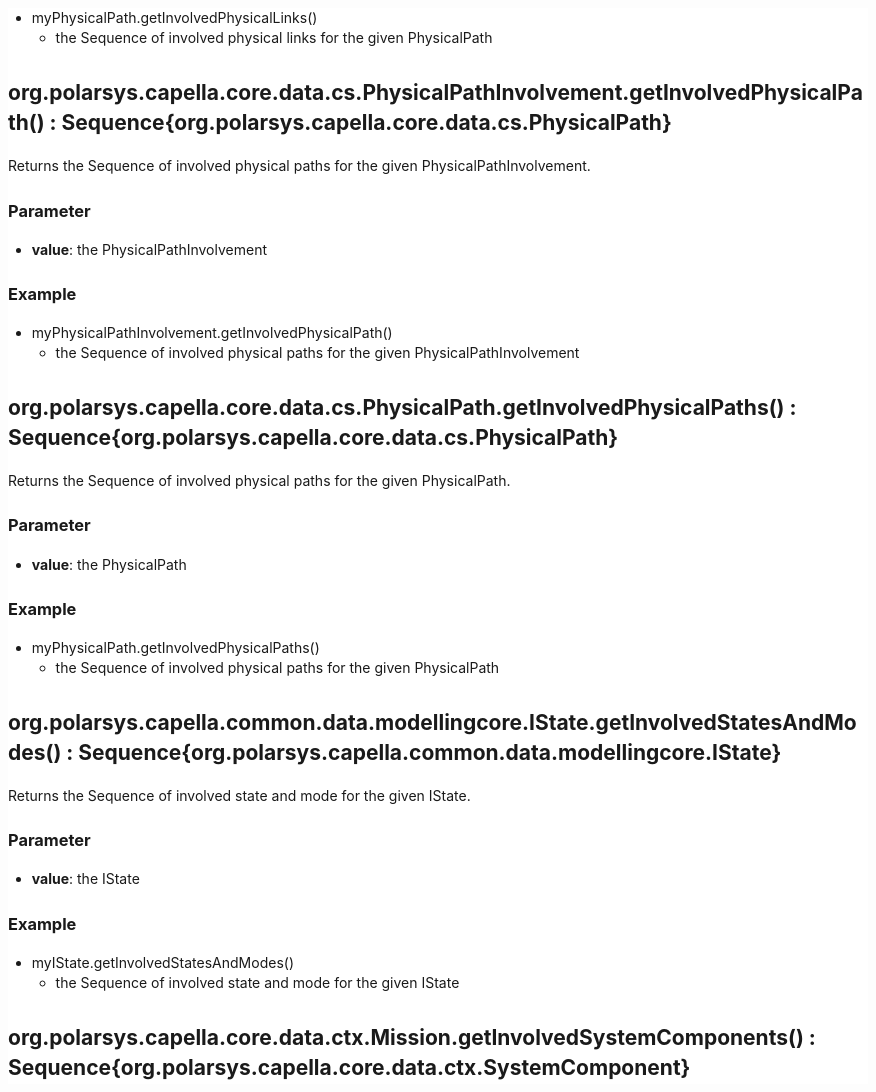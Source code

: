 * myPhysicalPath.getInvolvedPhysicalLinks()
  * the Sequence of involved physical links for the given PhysicalPath

## org.polarsys.capella.core.data.cs.PhysicalPathInvolvement.getInvolvedPhysicalPath() : Sequence{org.polarsys.capella.core.data.cs.PhysicalPath}

Returns the Sequence of involved physical paths for the given PhysicalPathInvolvement.

### Parameter

* **value**: the PhysicalPathInvolvement

### Example

* myPhysicalPathInvolvement.getInvolvedPhysicalPath()
  * the Sequence of involved physical paths for the given PhysicalPathInvolvement

## org.polarsys.capella.core.data.cs.PhysicalPath.getInvolvedPhysicalPaths() : Sequence{org.polarsys.capella.core.data.cs.PhysicalPath}

Returns the Sequence of involved physical paths for the given PhysicalPath.

### Parameter

* **value**: the PhysicalPath

### Example

* myPhysicalPath.getInvolvedPhysicalPaths()
  * the Sequence of involved physical paths for the given PhysicalPath

## org.polarsys.capella.common.data.modellingcore.IState.getInvolvedStatesAndModes() : Sequence{org.polarsys.capella.common.data.modellingcore.IState}

Returns the Sequence of involved state and mode for the given IState.

### Parameter

* **value**: the IState

### Example

* myIState.getInvolvedStatesAndModes()
  * the Sequence of involved state and mode for the given IState

## org.polarsys.capella.core.data.ctx.Mission.getInvolvedSystemComponents() : Sequence{org.polarsys.capella.core.data.ctx.SystemComponent}
